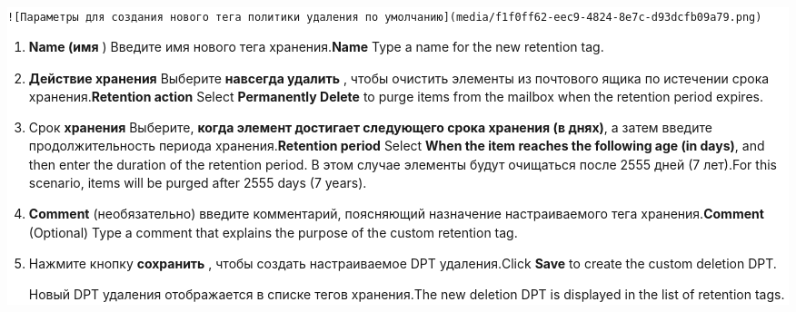     ![Параметры для создания нового тега политики удаления по умолчанию](media/f1f0ff62-eec9-4824-8e7c-d93dcfb09a79.png)
  
1. <span data-ttu-id="4e745-192">**Name (имя** ) Введите имя нового тега хранения.</span><span class="sxs-lookup"><span data-stu-id="4e745-192">**Name** Type a name for the new retention tag.</span></span> 
    
2. <span data-ttu-id="4e745-193">**Действие хранения** Выберите **навсегда удалить** , чтобы очистить элементы из почтового ящика по истечении срока хранения.</span><span class="sxs-lookup"><span data-stu-id="4e745-193">**Retention action** Select **Permanently Delete** to purge items from the mailbox when the retention period expires.</span></span> 
    
3. <span data-ttu-id="4e745-194">Срок **хранения** Выберите, **когда элемент достигает следующего срока хранения (в днях)**, а затем введите продолжительность периода хранения.</span><span class="sxs-lookup"><span data-stu-id="4e745-194">**Retention period** Select **When the item reaches the following age (in days)**, and then enter the duration of the retention period.</span></span> <span data-ttu-id="4e745-195">В этом случае элементы будут очищаться после 2555 дней (7 лет).</span><span class="sxs-lookup"><span data-stu-id="4e745-195">For this scenario, items will be purged after 2555 days (7 years).</span></span>
    
4. <span data-ttu-id="4e745-196">**Comment** (необязательно) введите комментарий, поясняющий назначение настраиваемого тега хранения.</span><span class="sxs-lookup"><span data-stu-id="4e745-196">**Comment** (Optional) Type a comment that explains the purpose of the custom retention tag.</span></span> 
    
3. <span data-ttu-id="4e745-197">Нажмите кнопку **сохранить** , чтобы создать настраиваемое DPT удаления.</span><span class="sxs-lookup"><span data-stu-id="4e745-197">Click **Save** to create the custom deletion DPT.</span></span> 
    
    <span data-ttu-id="4e745-198">Новый DPT удаления отображается в списке тегов хранения.</span><span class="sxs-lookup"><span data-stu-id="4e745-198">The new deletion DPT is displayed in the list of retention tags.</span></span>
    
